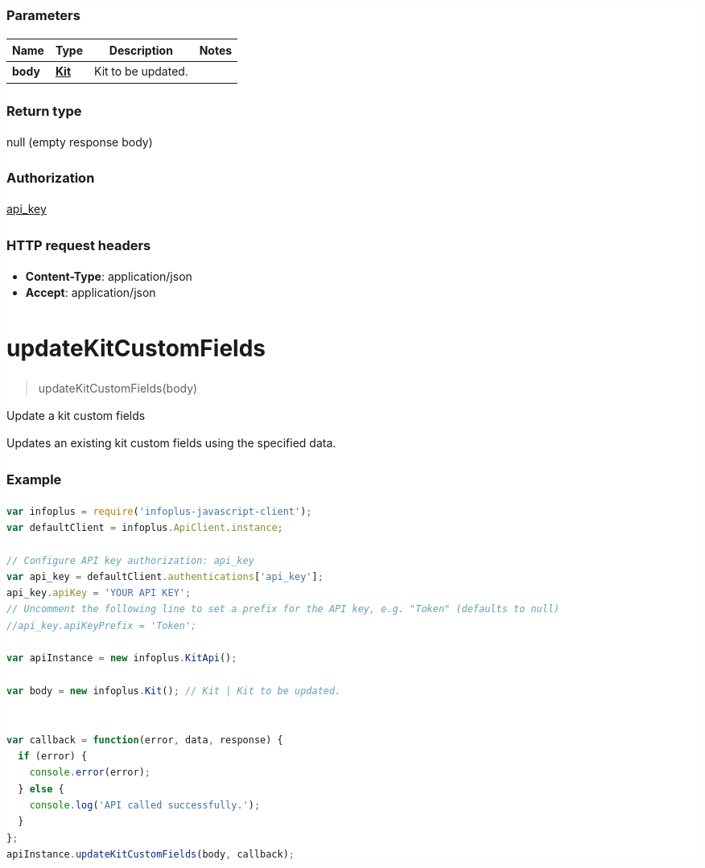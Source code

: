 ### Parameters

Name | Type | Description  | Notes
------------- | ------------- | ------------- | -------------
 **body** | [**Kit**](Kit.md)| Kit to be updated. | 

### Return type

null (empty response body)

### Authorization

[api_key](../README.md#api_key)

### HTTP request headers

 - **Content-Type**: application/json
 - **Accept**: application/json

<a name="updateKitCustomFields"></a>
# **updateKitCustomFields**
> updateKitCustomFields(body)

Update a kit custom fields

Updates an existing kit custom fields using the specified data.

### Example
```javascript
var infoplus = require('infoplus-javascript-client');
var defaultClient = infoplus.ApiClient.instance;

// Configure API key authorization: api_key
var api_key = defaultClient.authentications['api_key'];
api_key.apiKey = 'YOUR API KEY';
// Uncomment the following line to set a prefix for the API key, e.g. "Token" (defaults to null)
//api_key.apiKeyPrefix = 'Token';

var apiInstance = new infoplus.KitApi();

var body = new infoplus.Kit(); // Kit | Kit to be updated.


var callback = function(error, data, response) {
  if (error) {
    console.error(error);
  } else {
    console.log('API called successfully.');
  }
};
apiInstance.updateKitCustomFields(body, callback);
```

